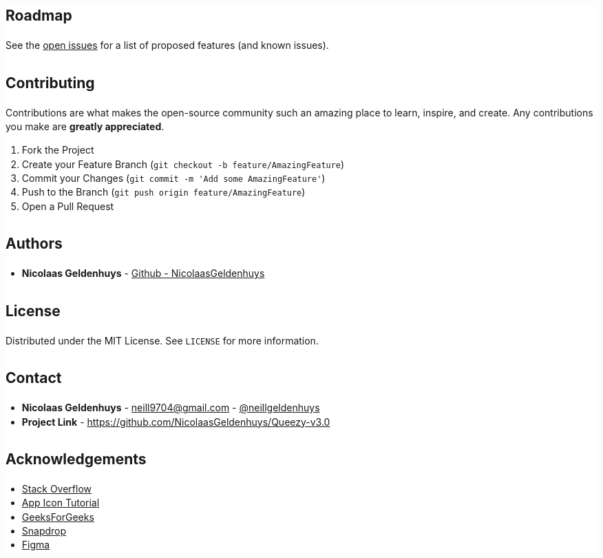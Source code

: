 
## Roadmap

See the [open issues](https://github.com/NicolaasGeldenhuys/s/issues) for a list of proposed features (and known issues).


## Contributing

Contributions are what makes the open-source community such an amazing place to learn, inspire, and create. Any contributions you make are **greatly appreciated**.

1. Fork the Project
2. Create your Feature Branch (`git checkout -b feature/AmazingFeature`)
3. Commit your Changes (`git commit -m 'Add some AmazingFeature'`)
4. Push to the Branch (`git push origin feature/AmazingFeature`)
5. Open a Pull Request


## Authors

* **Nicolaas Geldenhuys** - [Github - NicolaasGeldenhuys](https://github.com/nicolaasgeldenhuys)


## License

Distributed under the MIT License. See `LICENSE` for more information.


## Contact

* **Nicolaas Geldenhuys** - [neill9704@gmail.com](mailto:email@address) - [@neillgeldenhuys](https://www.instagram.com/neillgeldenhuys/) 
* **Project Link** - https://github.com/NicolaasGeldenhuys/Queezy-v3.0


## Acknowledgements

* [Stack Overflow](https://stackoverflow.com/)
* [App Icon Tutorial](https://www.youtube.com/watch?v=DQ8HDL-X9rM)
* [GeeksForGeeks](https://www.geeksforgeeks.org/how-to-create-a-splash-screen-in-android-using-kotlin/)
* [Snapdrop](https://snapdrop.net/)
* [Figma](https://Figma.com/)



[image1]: https://github.com/NicolaasGeldenhuys/Queezy-v3.0/blob/main/Screenshot%201.jpg
[image2]: https://github.com/NicolaasGeldenhuys/Queezy-v3.0/blob/main/NicolaasGeldenhuys_21100407_Android203_Promotional_Material_2.png
[image3]: https://github.com/NicolaasGeldenhuys/Queezy-v3.0/blob/main/categories.png
[image4]: https://github.com/NicolaasGeldenhuys/Queezy-v3.0/blob/main/result.png
[image5]: https://github.com/NicolaasGeldenhuys/Queezy-v3.0/blob/main/NicolaasGeldenhuys_21100407_Android203_Promotional_Material_3.png
[image6]: https://github.com/NicolaasGeldenhuys/Queezy-v3.0/blob/main/colour_palette.png
[image7]: https://github.com/NicolaasGeldenhuys/Queezy-v3.0/blob/main/themes%26categories.png
[image8]: https://github.com/NicolaasGeldenhuys/Queezy-v3.0/blob/main/wireframes.png
[image9]: https://github.com/NicolaasGeldenhuys/Queezy-v3.0/blob/main/NicolaasGeldenhuys_21100407_Android203_Promotional_Material_1.png
[image10]:https://github.com/NicolaasGeldenhuys/Queezy-v3.0/blob/main/NicolaasGeldenhuys_21100407_Android203_Promotional_Material_5.png



[linkedin-shield]: https://img.shields.io/badge/-LinkedIn-black.svg?style=flat-square&logo=linkedin&colorB=555
[linkedin-url]: https://www.linkedin.com/in/nameonlinkedin/neill-geldenhuys-8619b7233
[instagram-shield]: https://img.shields.io/badge/-Instagram-black.svg?style=flat-square&logo=instagram&colorB=555
[instagram-url]: https://www.instagram.com/instagram_handle/neillgeldenhuys

